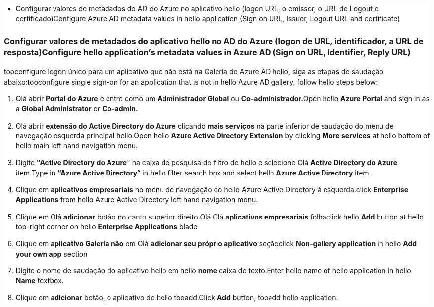 -   [<span data-ttu-id="32662-236">Configurar valores de metadados do AD do Azure no aplicativo hello (logon URL, o emissor, o URL de Logout e certificado)</span><span class="sxs-lookup"><span data-stu-id="32662-236">Configure Azure AD metadata values in hello application (Sign on URL, Issuer, Logout URL and certificate)</span></span>](#configuring-single-sign-on)

### <a name="configure-hello-applications-metadata-values-in-azure-ad-sign-on-url-identifier-reply-url"></a><span data-ttu-id="32662-237">Configurar valores de metadados do aplicativo hello no AD do Azure (logon de URL, identificador, a URL de resposta)</span><span class="sxs-lookup"><span data-stu-id="32662-237">Configure hello application’s metadata values in Azure AD (Sign on URL, Identifier, Reply URL)</span></span>

<span data-ttu-id="32662-238">tooconfigure logon único para um aplicativo que não está na Galeria do Azure AD hello, siga as etapas de saudação abaixo:</span><span class="sxs-lookup"><span data-stu-id="32662-238">tooconfigure single sign-on for an application that is not in hello Azure AD gallery, follow hello steps below:</span></span>

1.  <span data-ttu-id="32662-239">Olá abrir [ **Portal do Azure** ](https://portal.azure.com/) e entre como um **Administrador Global** ou **Co-administrador.**</span><span class="sxs-lookup"><span data-stu-id="32662-239">Open hello [**Azure Portal**](https://portal.azure.com/) and sign in as a **Global Administrator** or **Co-admin.**</span></span>

2.  <span data-ttu-id="32662-240">Olá abrir **extensão do Active Directory do Azure** clicando **mais serviços** na parte inferior de saudação do menu de navegação esquerda principal hello.</span><span class="sxs-lookup"><span data-stu-id="32662-240">Open hello **Azure Active Directory Extension** by clicking **More services** at hello bottom of hello main left hand navigation menu.</span></span>

3.  <span data-ttu-id="32662-241">Digite **"Active Directory do Azure**" na caixa de pesquisa do filtro de hello e selecione Olá **Active Directory do Azure** item.</span><span class="sxs-lookup"><span data-stu-id="32662-241">Type in **“Azure Active Directory**” in hello filter search box and select hello **Azure Active Directory** item.</span></span>

4.  <span data-ttu-id="32662-242">Clique em **aplicativos empresariais** no menu de navegação do hello Azure Active Directory à esquerda.</span><span class="sxs-lookup"><span data-stu-id="32662-242">click **Enterprise Applications** from hello Azure Active Directory left hand navigation menu.</span></span>

5.  <span data-ttu-id="32662-243">Clique em Olá **adicionar** botão no canto superior direito Olá Olá **aplicativos empresariais** folha</span><span class="sxs-lookup"><span data-stu-id="32662-243">click hello **Add** button at hello top-right corner on hello **Enterprise Applications** blade</span></span>

6.  <span data-ttu-id="32662-244">Clique em **aplicativo Galeria não** em Olá **adicionar seu próprio aplicativo** seção</span><span class="sxs-lookup"><span data-stu-id="32662-244">click **Non-gallery application** in hello **Add your own app** section</span></span>

7.  <span data-ttu-id="32662-245">Digite o nome de saudação do aplicativo hello em hello **nome** caixa de texto.</span><span class="sxs-lookup"><span data-stu-id="32662-245">Enter hello name of hello application in hello **Name** textbox.</span></span>

8.  <span data-ttu-id="32662-246">Clique em **adicionar** botão, o aplicativo de hello tooadd.</span><span class="sxs-lookup"><span data-stu-id="32662-246">Click **Add** button, tooadd hello application.</span></span>
